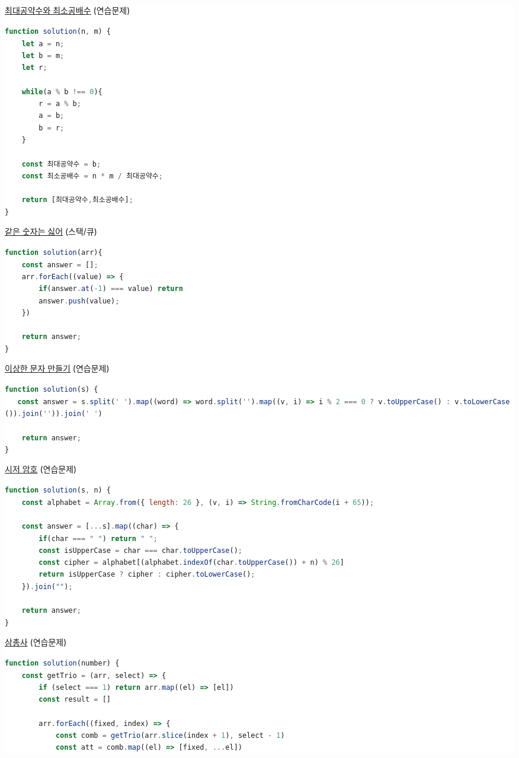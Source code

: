 [최대공약수와 최소공배수](https://school.programmers.co.kr/learn/courses/30/lessons/12940) (연습문제)
```javascript
function solution(n, m) {
    let a = n;
    let b = m;
    let r;
    
    while(a % b !== 0){
        r = a % b;
        a = b;
        b = r;
    }
    
    const 최대공약수 = b;
    const 최소공배수 = n * m / 최대공약수;
    
    return [최대공약수,최소공배수];
}
```
[같은 숫자는 싫어](https://school.programmers.co.kr/learn/courses/30/lessons/12906) (스택/큐)
```javascript
function solution(arr){
    const answer = [];
    arr.forEach((value) => {
        if(answer.at(-1) === value) return
        answer.push(value);
    })
    
    return answer;
}
```
[이상한 문자 만들기](https://school.programmers.co.kr/learn/courses/30/lessons/12930) (연습문제)
```javascript
function solution(s) {
   const answer = s.split(' ').map((word) => word.split('').map((v, i) => i % 2 === 0 ? v.toUpperCase() : v.toLowerCase()).join('')).join(' ')
        
    return answer;
}
```

[시저 암호](https://school.programmers.co.kr/learn/courses/30/lessons/12926) (연습문제)
```javascript
function solution(s, n) {
    const alphabet = Array.from({ length: 26 }, (v, i) => String.fromCharCode(i + 65));
    
    const answer = [...s].map((char) => {
        if(char === " ") return " ";
        const isUpperCase = char === char.toUpperCase();
        const cipher = alphabet[(alphabet.indexOf(char.toUpperCase()) + n) % 26]
        return isUpperCase ? cipher : cipher.toLowerCase();
    }).join("");
    
    return answer;
}
```
[삼총사](https://school.programmers.co.kr/learn/courses/30/lessons/131705) (연습문제)
```javascript
function solution(number) {
    const getTrio = (arr, select) => {
        if (select === 1) return arr.map((el) => [el])
        const result = []
        
        arr.forEach((fixed, index) => {
            const comb = getTrio(arr.slice(index + 1), select - 1)
            const att = comb.map((el) => [fixed, ...el])
```